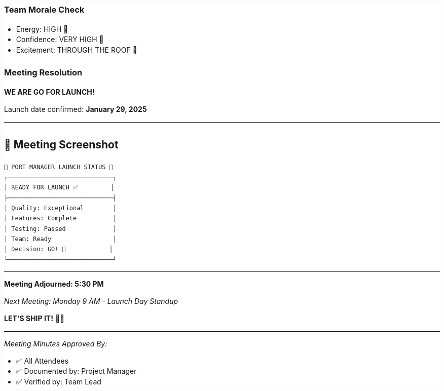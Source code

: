 ### Team Morale Check
- Energy: HIGH 🚀
- Confidence: VERY HIGH 💪
- Excitement: THROUGH THE ROOF 🎉

### Meeting Resolution
**WE ARE GO FOR LAUNCH!**

Launch date confirmed: **January 29, 2025**

---

## 📸 Meeting Screenshot

```
🎯 PORT MANAGER LAUNCH STATUS 🎯
┌─────────────────────────────┐
│ READY FOR LAUNCH ✅         │
├─────────────────────────────┤
│ Quality: Exceptional        │
│ Features: Complete          │
│ Testing: Passed             │
│ Team: Ready                 │
│ Decision: GO! 🚀            │
└─────────────────────────────┘
```

---

**Meeting Adjourned: 5:30 PM**

*Next Meeting: Monday 9 AM - Launch Day Standup*

**LET'S SHIP IT!** 🚀🎉

---

*Meeting Minutes Approved By:*
- ✅ All Attendees
- ✅ Documented by: Project Manager
- ✅ Verified by: Team Lead